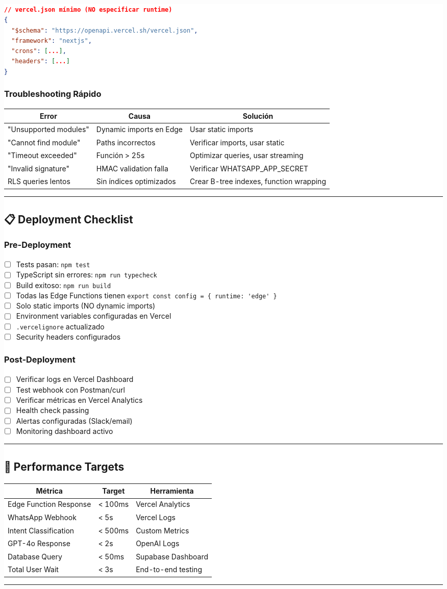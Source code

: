 ```json
// vercel.json mínimo (NO especificar runtime)
{
  "$schema": "https://openapi.vercel.sh/vercel.json",
  "framework": "nextjs",
  "crons": [...],
  "headers": [...]
}
```

### Troubleshooting Rápido

| Error | Causa | Solución |
|-------|-------|----------|
| "Unsupported modules" | Dynamic imports en Edge | Usar static imports |
| "Cannot find module" | Paths incorrectos | Verificar imports, usar static |
| "Timeout exceeded" | Función > 25s | Optimizar queries, usar streaming |
| "Invalid signature" | HMAC validation falla | Verificar WHATSAPP_APP_SECRET |
| RLS queries lentos | Sin índices optimizados | Crear B-tree indexes, function wrapping |

---

## 📋 Deployment Checklist

### Pre-Deployment
- [ ] Tests pasan: `npm test`
- [ ] TypeScript sin errores: `npm run typecheck`
- [ ] Build exitoso: `npm run build`
- [ ] Todas las Edge Functions tienen `export const config = { runtime: 'edge' }`
- [ ] Solo static imports (NO dynamic imports)
- [ ] Environment variables configuradas en Vercel
- [ ] `.vercelignore` actualizado
- [ ] Security headers configurados

### Post-Deployment
- [ ] Verificar logs en Vercel Dashboard
- [ ] Test webhook con Postman/curl
- [ ] Verificar métricas en Vercel Analytics
- [ ] Health check passing
- [ ] Alertas configuradas (Slack/email)
- [ ] Monitoring dashboard activo

---

## 🎯 Performance Targets

| Métrica | Target | Herramienta |
|---------|--------|-------------|
| Edge Function Response | < 100ms | Vercel Analytics |
| WhatsApp Webhook | < 5s | Vercel Logs |
| Intent Classification | < 500ms | Custom Metrics |
| GPT-4o Response | < 2s | OpenAI Logs |
| Database Query | < 50ms | Supabase Dashboard |
| Total User Wait | < 3s | End-to-end testing |

---